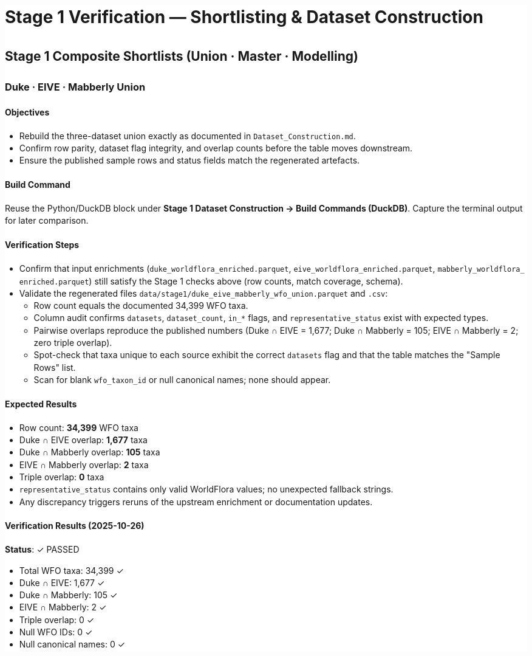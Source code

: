 # Stage 1 Verification — Shortlisting & Dataset Construction

## Stage 1 Composite Shortlists (Union · Master · Modelling)

### Duke · EIVE · Mabberly Union

#### Objectives

- Rebuild the three-dataset union exactly as documented in `Dataset_Construction.md`.
- Confirm row parity, dataset flag integrity, and overlap counts before the table moves downstream.
- Ensure the published sample rows and status fields match the regenerated artefacts.

#### Build Command

Reuse the Python/DuckDB block under **Stage 1 Dataset Construction → Build Commands (DuckDB)**. Capture the terminal output for later comparison.

#### Verification Steps

- Confirm that input enrichments (`duke_worldflora_enriched.parquet`, `eive_worldflora_enriched.parquet`, `mabberly_worldflora_enriched.parquet`) still satisfy the Stage 1 checks above (row counts, match coverage, schema).
- Validate the regenerated files `data/stage1/duke_eive_mabberly_wfo_union.parquet` and `.csv`:
  - Row count equals the documented 34,399 WFO taxa.
  - Column audit confirms `datasets`, `dataset_count`, `in_*` flags, and `representative_status` exist with expected types.
  - Pairwise overlaps reproduce the published numbers (Duke ∩ EIVE = 1,677; Duke ∩ Mabberly = 105; EIVE ∩ Mabberly = 2; zero triple overlap).
  - Spot-check that taxa unique to each source exhibit the correct `datasets` flag and that the table matches the "Sample Rows" list.
  - Scan for blank `wfo_taxon_id` or null canonical names; none should appear.

#### Expected Results

- Row count: **34,399** WFO taxa
- Duke ∩ EIVE overlap: **1,677** taxa
- Duke ∩ Mabberly overlap: **105** taxa
- EIVE ∩ Mabberly overlap: **2** taxa
- Triple overlap: **0** taxa
- `representative_status` contains only valid WorldFlora values; no unexpected fallback strings.
- Any discrepancy triggers reruns of the upstream enrichment or documentation updates.

#### Verification Results (2025-10-26)

**Status**: ✓ PASSED

- Total WFO taxa: 34,399 ✓
- Duke ∩ EIVE: 1,677 ✓
- Duke ∩ Mabberly: 105 ✓
- EIVE ∩ Mabberly: 2 ✓
- Triple overlap: 0 ✓
- Null WFO IDs: 0 ✓
- Null canonical names: 0 ✓
